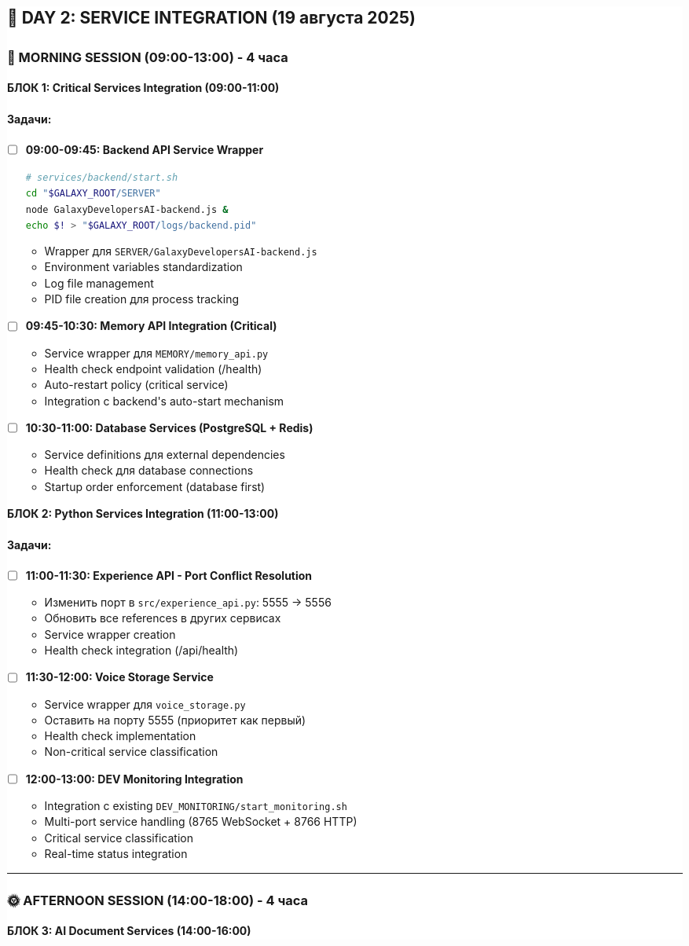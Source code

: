 
## 📅 DAY 2: SERVICE INTEGRATION (19 августа 2025)

### 🌅 MORNING SESSION (09:00-13:00) - 4 часа
**БЛОК 1: Critical Services Integration (09:00-11:00)**

#### Задачи:
- [ ] **09:00-09:45: Backend API Service Wrapper**
  ```bash
  # services/backend/start.sh
  cd "$GALAXY_ROOT/SERVER"
  node GalaxyDevelopersAI-backend.js &
  echo $! > "$GALAXY_ROOT/logs/backend.pid"
  ```
  - Wrapper для `SERVER/GalaxyDevelopersAI-backend.js`
  - Environment variables standardization
  - Log file management
  - PID file creation для process tracking

- [ ] **09:45-10:30: Memory API Integration (Critical)**
  - Service wrapper для `MEMORY/memory_api.py`
  - Health check endpoint validation (/health)
  - Auto-restart policy (critical service)
  - Integration с backend's auto-start mechanism

- [ ] **10:30-11:00: Database Services (PostgreSQL + Redis)**
  - Service definitions для external dependencies
  - Health check для database connections
  - Startup order enforcement (database first)

**БЛОК 2: Python Services Integration (11:00-13:00)**

#### Задачи:
- [ ] **11:00-11:30: Experience API - Port Conflict Resolution**
  - Изменить порт в `src/experience_api.py`: 5555 → 5556
  - Обновить все references в других сервисах
  - Service wrapper creation
  - Health check integration (/api/health)

- [ ] **11:30-12:00: Voice Storage Service**
  - Service wrapper для `voice_storage.py`
  - Оставить на порту 5555 (приоритет как первый)
  - Health check implementation
  - Non-critical service classification

- [ ] **12:00-13:00: DEV Monitoring Integration**
  - Integration с existing `DEV_MONITORING/start_monitoring.sh`
  - Multi-port service handling (8765 WebSocket + 8766 HTTP)
  - Critical service classification
  - Real-time status integration

---

### 🌞 AFTERNOON SESSION (14:00-18:00) - 4 часа
**БЛОК 3: AI Document Services (14:00-16:00)**
